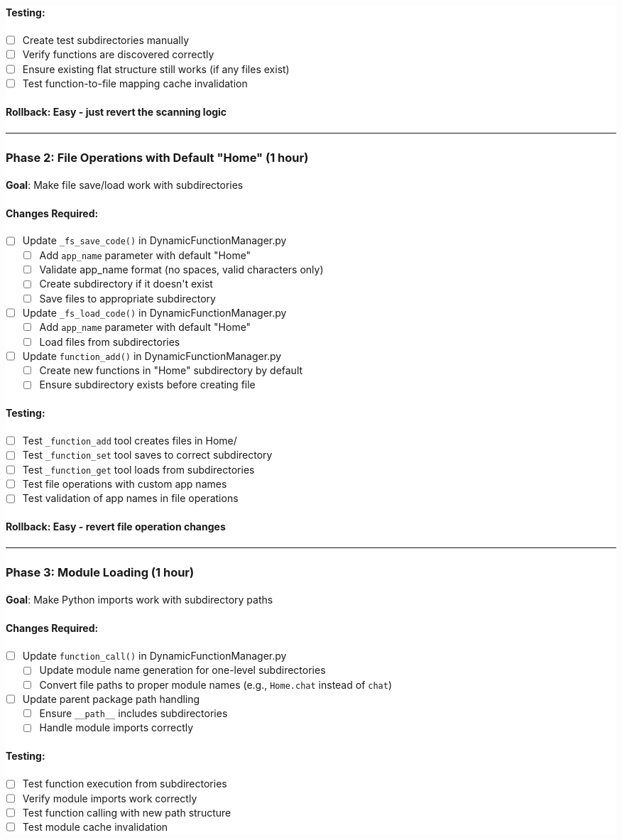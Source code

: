 #### Testing:
- [ ] Create test subdirectories manually
- [ ] Verify functions are discovered correctly
- [ ] Ensure existing flat structure still works (if any files exist)
- [ ] Test function-to-file mapping cache invalidation

#### Rollback: Easy - just revert the scanning logic

---

### Phase 2: File Operations with Default "Home" (1 hour)
**Goal**: Make file save/load work with subdirectories

#### Changes Required:
- [ ] Update `_fs_save_code()` in DynamicFunctionManager.py
  - [ ] Add `app_name` parameter with default "Home"
  - [ ] Validate app_name format (no spaces, valid characters only)
  - [ ] Create subdirectory if it doesn't exist
  - [ ] Save files to appropriate subdirectory
- [ ] Update `_fs_load_code()` in DynamicFunctionManager.py
  - [ ] Add `app_name` parameter with default "Home"
  - [ ] Load files from subdirectories
- [ ] Update `function_add()` in DynamicFunctionManager.py
  - [ ] Create new functions in "Home" subdirectory by default
  - [ ] Ensure subdirectory exists before creating file

#### Testing:
- [ ] Test `_function_add` tool creates files in Home/
- [ ] Test `_function_set` tool saves to correct subdirectory
- [ ] Test `_function_get` tool loads from subdirectories
- [ ] Test file operations with custom app names
- [ ] Test validation of app names in file operations

#### Rollback: Easy - revert file operation changes

---

### Phase 3: Module Loading (1 hour)
**Goal**: Make Python imports work with subdirectory paths

#### Changes Required:
- [ ] Update `function_call()` in DynamicFunctionManager.py
  - [ ] Update module name generation for one-level subdirectories
  - [ ] Convert file paths to proper module names (e.g., `Home.chat` instead of `chat`)
- [ ] Update parent package path handling
  - [ ] Ensure `__path__` includes subdirectories
  - [ ] Handle module imports correctly

#### Testing:
- [ ] Test function execution from subdirectories
- [ ] Verify module imports work correctly
- [ ] Test function calling with new path structure
- [ ] Test module cache invalidation
